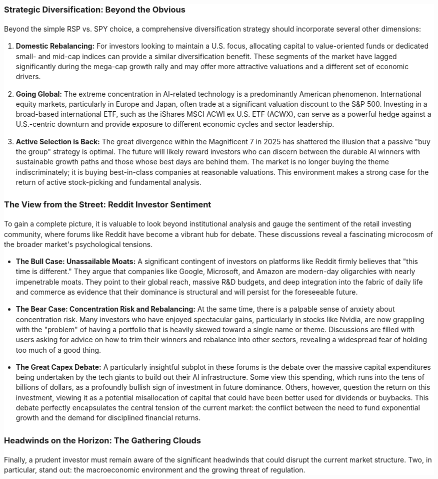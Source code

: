 ### Strategic Diversification: Beyond the Obvious

Beyond the simple RSP vs. SPY choice, a comprehensive diversification strategy should incorporate several other dimensions:

1. **Domestic Rebalancing:** For investors looking to maintain a U.S. focus, allocating capital to value-oriented funds or dedicated small- and mid-cap indices can provide a similar diversification benefit. These segments of the market have lagged significantly during the mega-cap growth rally and may offer more attractive valuations and a different set of economic drivers.
    
2. **Going Global:** The extreme concentration in AI-related technology is a predominantly American phenomenon. International equity markets, particularly in Europe and Japan, often trade at a significant valuation discount to the S&P 500. Investing in a broad-based international ETF, such as the iShares MSCI ACWI ex U.S. ETF (ACWX), can serve as a powerful hedge against a U.S.-centric downturn and provide exposure to different economic cycles and sector leadership.   
    
3. **Active Selection is Back:** The great divergence within the Magnificent 7 in 2025 has shattered the illusion that a passive "buy the group" strategy is optimal. The future will likely reward investors who can discern between the durable AI winners with sustainable growth paths and those whose best days are behind them. The market is no longer buying the theme indiscriminately; it is buying best-in-class companies at reasonable valuations. This environment makes a strong case for the return of active stock-picking and fundamental analysis.
    

### The View from the Street: Reddit Investor Sentiment

To gain a complete picture, it is valuable to look beyond institutional analysis and gauge the sentiment of the retail investing community, where forums like Reddit have become a vibrant hub for debate. These discussions reveal a fascinating microcosm of the broader market's psychological tensions.

- **The Bull Case: Unassailable Moats:** A significant contingent of investors on platforms like Reddit firmly believes that "this time is different." They argue that companies like Google, Microsoft, and Amazon are modern-day oligarchies with nearly impenetrable moats. They point to their global reach, massive R&D budgets, and deep integration into the fabric of daily life and commerce as evidence that their dominance is structural and will persist for the foreseeable future.   
    
- **The Bear Case: Concentration Risk and Rebalancing:** At the same time, there is a palpable sense of anxiety about concentration risk. Many investors who have enjoyed spectacular gains, particularly in stocks like Nvidia, are now grappling with the "problem" of having a portfolio that is heavily skewed toward a single name or theme. Discussions are filled with users asking for advice on how to trim their winners and rebalance into other sectors, revealing a widespread fear of holding too much of a good thing.   
    
- **The Great Capex Debate:** A particularly insightful subplot in these forums is the debate over the massive capital expenditures being undertaken by the tech giants to build out their AI infrastructure. Some view this spending, which runs into the tens of billions of dollars, as a profoundly bullish sign of investment in future dominance. Others, however, question the return on this investment, viewing it as a potential misallocation of capital that could have been better used for dividends or buybacks. This debate perfectly encapsulates the central tension of the current market: the conflict between the need to fund exponential growth and the demand for disciplined financial returns.   
    

### Headwinds on the Horizon: The Gathering Clouds

Finally, a prudent investor must remain aware of the significant headwinds that could disrupt the current market structure. Two, in particular, stand out: the macroeconomic environment and the growing threat of regulation.
